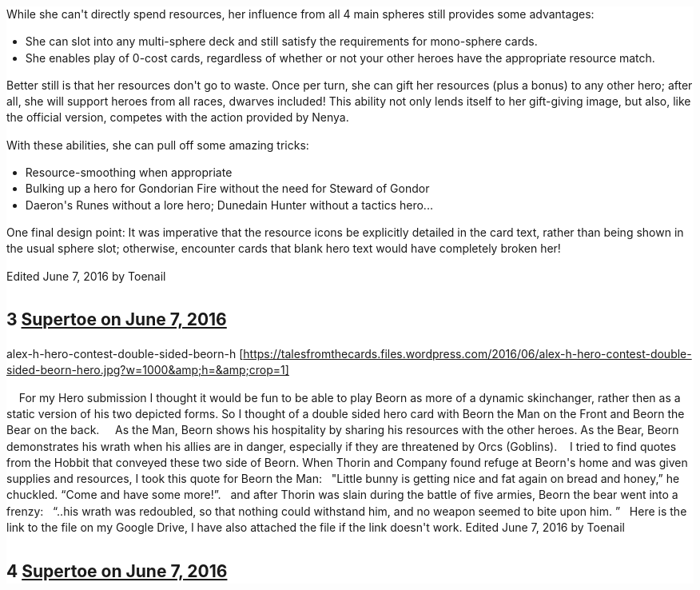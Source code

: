 While she can't directly spend resources, her influence from all 4 main spheres still provides some advantages:
- She can slot into any multi-sphere deck and still satisfy the requirements for mono-sphere cards.
- She enables play of 0-cost cards, regardless of whether or not your other heroes have the appropriate resource match.

Better still is that her resources don't go to waste. Once per turn, she can gift her resources (plus a bonus) to any other hero; after all, she will support heroes from all races, dwarves included! This ability not only lends itself to her gift-giving image, but also, like the official version, competes with the action provided by Nenya.

With these abilities, she can pull off some amazing tricks:
- Resource-smoothing when appropriate
- Bulking up a hero for Gondorian Fire without the need for Steward of Gondor
- Daeron's Runes without a lore hero; Dunedain Hunter without a tactics hero...

One final design point: It was imperative that the resource icons be explicitly detailed in the card text, rather than being shown in the usual sphere slot; otherwise, encounter cards that blank hero text would have completely broken her!

Edited June 7, 2016 by Toenail

## 3 [Supertoe on June 7, 2016](https://community.fantasyflightgames.com/topic/222057-finalist-voting-for-hero-re-skin-contest-please-do-not-post-here-until-poll-is-open/?do=findComment&comment=2256266)

alex-h-hero-contest-double-sided-beorn-h [https://talesfromthecards.files.wordpress.com/2016/06/alex-h-hero-contest-double-sided-beorn-hero.jpg?w=1000&amp;h=&amp;crop=1]

 
 
For my Hero submission I thought it would be fun to be able to play Beorn as more of a dynamic skinchanger, rather then as a static version of his two depicted forms. So I thought of a double sided hero card with Beorn the Man on the Front and Beorn the Bear on the back.
 
 
As the Man, Beorn shows his hospitality by sharing his resources with the other heroes. As the Bear, Beorn demonstrates his wrath when his allies are in danger, especially if they are threatened by Orcs (Goblins). 
 
I tried to find quotes from the Hobbit that conveyed these two side of Beorn. When Thorin and Company found refuge at Beorn's home and was given supplies and resources, I took this quote for Beorn the Man:
 
"Little bunny is getting nice and fat again on bread and honey,” he chuckled. “Come and have some more!”.
 
and after Thorin was slain during the battle of five armies, Beorn the bear went into a frenzy:
 
“..his wrath was redoubled, so that nothing could withstand him, and no weapon seemed to bite upon him. ”
 
Here is the link to the file on my Google Drive, I have also attached the file if the link doesn't work.
Edited June 7, 2016 by Toenail

## 4 [Supertoe on June 7, 2016](https://community.fantasyflightgames.com/topic/222057-finalist-voting-for-hero-re-skin-contest-please-do-not-post-here-until-poll-is-open/?do=findComment&comment=2256267)
